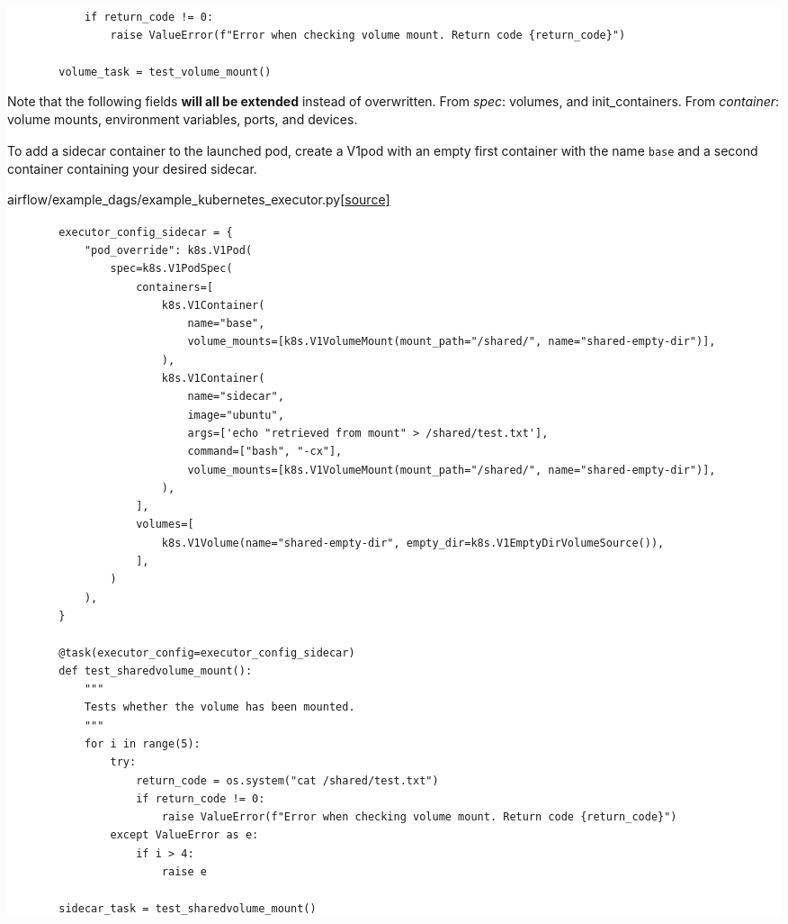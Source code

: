 ```
            if return_code != 0:
                raise ValueError(f"Error when checking volume mount. Return code {return_code}")

        volume_task = test_volume_mount()
```



Note that the following fields **will all be extended** instead of overwritten. From *spec*: volumes, and init_containers. From *container*: volume mounts, environment variables, ports, and devices.

To add a sidecar container to the launched pod, create a V1pod with an empty first container with the name `base` and a second container containing your desired sidecar.

airflow/example_dags/example_kubernetes_executor.py[[source\]](https://airflow.apache.org/docs/apache-airflow/stable/_modules/airflow/example_dags/example_kubernetes_executor.html)

```
        executor_config_sidecar = {
            "pod_override": k8s.V1Pod(
                spec=k8s.V1PodSpec(
                    containers=[
                        k8s.V1Container(
                            name="base",
                            volume_mounts=[k8s.V1VolumeMount(mount_path="/shared/", name="shared-empty-dir")],
                        ),
                        k8s.V1Container(
                            name="sidecar",
                            image="ubuntu",
                            args=['echo "retrieved from mount" > /shared/test.txt'],
                            command=["bash", "-cx"],
                            volume_mounts=[k8s.V1VolumeMount(mount_path="/shared/", name="shared-empty-dir")],
                        ),
                    ],
                    volumes=[
                        k8s.V1Volume(name="shared-empty-dir", empty_dir=k8s.V1EmptyDirVolumeSource()),
                    ],
                )
            ),
        }

        @task(executor_config=executor_config_sidecar)
        def test_sharedvolume_mount():
            """
            Tests whether the volume has been mounted.
            """
            for i in range(5):
                try:
                    return_code = os.system("cat /shared/test.txt")
                    if return_code != 0:
                        raise ValueError(f"Error when checking volume mount. Return code {return_code}")
                except ValueError as e:
                    if i > 4:
                        raise e

        sidecar_task = test_sharedvolume_mount()
```
